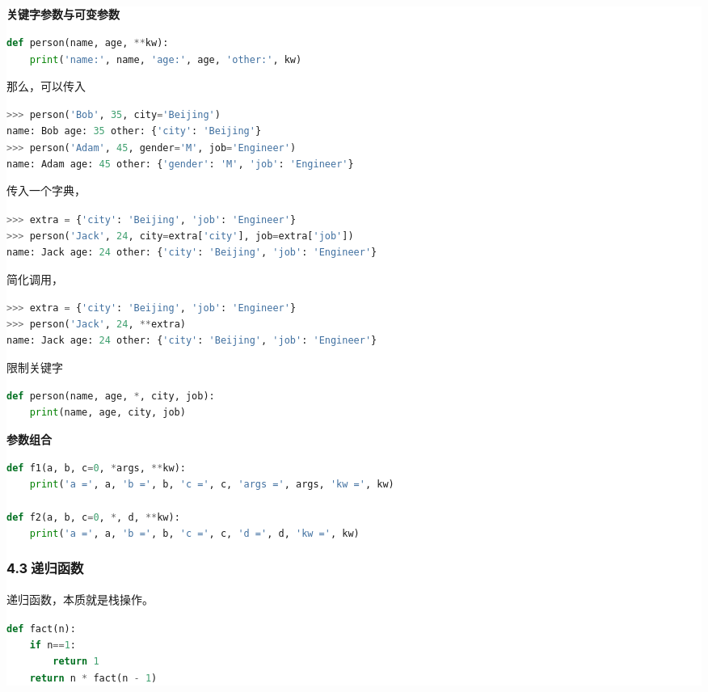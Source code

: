 **关键字参数与可变参数**

```python
def person(name, age, **kw):
    print('name:', name, 'age:', age, 'other:', kw)
```

那么，可以传入

```python
>>> person('Bob', 35, city='Beijing')
name: Bob age: 35 other: {'city': 'Beijing'}
>>> person('Adam', 45, gender='M', job='Engineer')
name: Adam age: 45 other: {'gender': 'M', 'job': 'Engineer'}
```

传入一个字典，

```python
>>> extra = {'city': 'Beijing', 'job': 'Engineer'}
>>> person('Jack', 24, city=extra['city'], job=extra['job'])
name: Jack age: 24 other: {'city': 'Beijing', 'job': 'Engineer'}
```

简化调用，

```python
>>> extra = {'city': 'Beijing', 'job': 'Engineer'}
>>> person('Jack', 24, **extra)
name: Jack age: 24 other: {'city': 'Beijing', 'job': 'Engineer'}
```

限制关键字

```python
def person(name, age, *, city, job):
    print(name, age, city, job)
```

**参数组合**

```python
def f1(a, b, c=0, *args, **kw):
    print('a =', a, 'b =', b, 'c =', c, 'args =', args, 'kw =', kw)

def f2(a, b, c=0, *, d, **kw):
    print('a =', a, 'b =', b, 'c =', c, 'd =', d, 'kw =', kw)
```

### 4.3 递归函数

递归函数，本质就是栈操作。

```python
def fact(n):
    if n==1:
        return 1
    return n * fact(n - 1)
```
